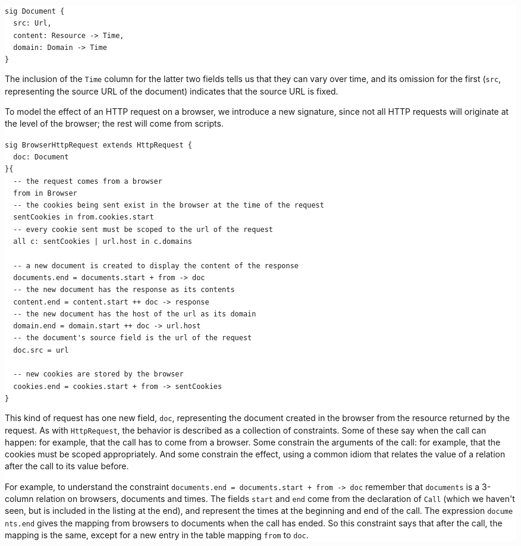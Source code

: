 ```alloy
sig Document {
  src: Url,
  content: Resource -> Time,
  domain: Domain -> Time
}
```

The inclusion of the `Time` column for the latter two fields tells us
that they can vary over time, and its omission for the first (`src`,
representing the source URL of the document) indicates that the source
URL is fixed.

To model the effect of an HTTP request on a browser, we introduce a
new signature, since not all HTTP requests will originate at the level
of the browser; the rest will come from scripts.

```alloy
sig BrowserHttpRequest extends HttpRequest {
  doc: Document
}{
  -- the request comes from a browser
  from in Browser
  -- the cookies being sent exist in the browser at the time of the request
  sentCookies in from.cookies.start
  -- every cookie sent must be scoped to the url of the request
  all c: sentCookies | url.host in c.domains

  -- a new document is created to display the content of the response
  documents.end = documents.start + from -> doc
  -- the new document has the response as its contents
  content.end = content.start ++ doc -> response
  -- the new document has the host of the url as its domain
  domain.end = domain.start ++ doc -> url.host
  -- the document's source field is the url of the request
  doc.src = url

  -- new cookies are stored by the browser
  cookies.end = cookies.start + from -> sentCookies
}
```

This kind of request has one new field, `doc`, representing the
document created in the browser from the resource returned by the
request. As with `HttpRequest`, the behavior is described as a
collection of constraints. Some of these say when the call can happen:
for example, that the call has to come from a browser. Some constrain
the arguments of the call: for example, that the cookies must be
scoped appropriately. And some constrain the effect, using a common
idiom that relates the value of a relation after the call to its value
before.

For example, to understand the constraint `documents.end =
documents.start + from -> doc` remember that `documents` is a 3-column
relation on browsers, documents and times. The fields `start` and
`end` come from the declaration of `Call` (which we haven't seen, but
is included in the listing at the end), and represent the times at the
beginning and end of the call. The expression `documents.end` gives
the mapping from browsers to documents when the call has ended. So
this constraint says that after the call, the mapping is the same,
except for a new entry in the table mapping `from` to `doc`.

